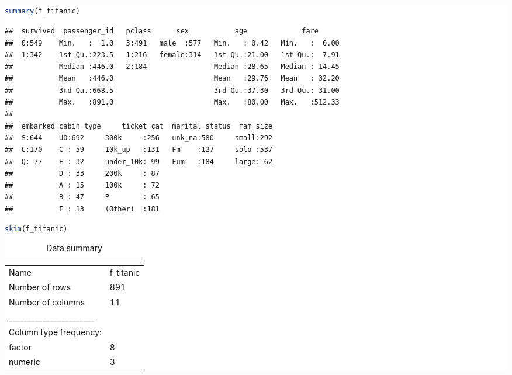 ```r
summary(f_titanic)
```

```
##  survived  passenger_id   pclass      sex           age             fare       
##  0:549    Min.   :  1.0   3:491   male  :577   Min.   : 0.42   Min.   :  0.00  
##  1:342    1st Qu.:223.5   1:216   female:314   1st Qu.:21.00   1st Qu.:  7.91  
##           Median :446.0   2:184                Median :28.65   Median : 14.45  
##           Mean   :446.0                        Mean   :29.76   Mean   : 32.20  
##           3rd Qu.:668.5                        3rd Qu.:37.30   3rd Qu.: 31.00  
##           Max.   :891.0                        Max.   :80.00   Max.   :512.33  
##                                                                                
##  embarked cabin_type     ticket_cat  marital_status  fam_size  
##  S:644    UO:692     300k     :256   unk_na:580     small:292  
##  C:170    C : 59     10k_up   :131   Fm    :127     solo :537  
##  Q: 77    E : 32     under_10k: 99   Fum   :184     large: 62  
##           D : 33     200k     : 87                             
##           A : 15     100k     : 72                             
##           B : 47     P        : 65                             
##           F : 13     (Other)  :181
```

```r
skim(f_titanic) 
```


<table style='width: auto;'
        class='table table-condensed'>
<caption>Data summary</caption>
 <thead>
  <tr>
   <th style="text-align:left;">   </th>
   <th style="text-align:left;">   </th>
  </tr>
 </thead>
<tbody>
  <tr>
   <td style="text-align:left;"> Name </td>
   <td style="text-align:left;"> f_titanic </td>
  </tr>
  <tr>
   <td style="text-align:left;"> Number of rows </td>
   <td style="text-align:left;"> 891 </td>
  </tr>
  <tr>
   <td style="text-align:left;"> Number of columns </td>
   <td style="text-align:left;"> 11 </td>
  </tr>
  <tr>
   <td style="text-align:left;"> _______________________ </td>
   <td style="text-align:left;">  </td>
  </tr>
  <tr>
   <td style="text-align:left;"> Column type frequency: </td>
   <td style="text-align:left;">  </td>
  </tr>
  <tr>
   <td style="text-align:left;"> factor </td>
   <td style="text-align:left;"> 8 </td>
  </tr>
  <tr>
   <td style="text-align:left;"> numeric </td>
   <td style="text-align:left;"> 3 </td>
  </tr>
  <tr>